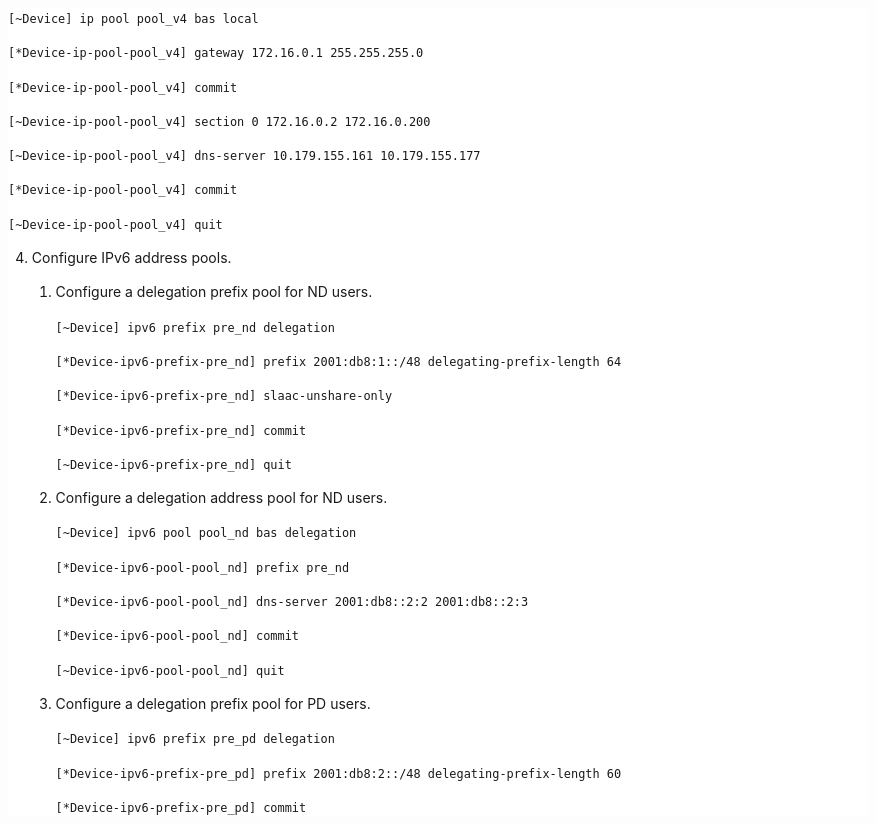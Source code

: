    
   ```
   [~Device] ip pool pool_v4 bas local
   ```
   ```
   [*Device-ip-pool-pool_v4] gateway 172.16.0.1 255.255.255.0 
   ```
   ```
   [*Device-ip-pool-pool_v4] commit
   ```
   ```
   [~Device-ip-pool-pool_v4] section 0 172.16.0.2 172.16.0.200 
   ```
   ```
   [~Device-ip-pool-pool_v4] dns-server 10.179.155.161 10.179.155.177
   ```
   ```
   [*Device-ip-pool-pool_v4] commit
   ```
   ```
   [~Device-ip-pool-pool_v4] quit
   ```
4. Configure IPv6 address pools.
   
   
   1. Configure a delegation prefix pool for ND users.
      
      ```
      [~Device] ipv6 prefix pre_nd delegation
      ```
      ```
      [*Device-ipv6-prefix-pre_nd] prefix 2001:db8:1::/48 delegating-prefix-length 64
      ```
      ```
      [*Device-ipv6-prefix-pre_nd] slaac-unshare-only
      ```
      ```
      [*Device-ipv6-prefix-pre_nd] commit
      ```
      ```
      [~Device-ipv6-prefix-pre_nd] quit
      ```
   2. Configure a delegation address pool for ND users.
      ```
      [~Device] ipv6 pool pool_nd bas delegation
      ```
      ```
      [*Device-ipv6-pool-pool_nd] prefix pre_nd
      ```
      ```
      [*Device-ipv6-pool-pool_nd] dns-server 2001:db8::2:2 2001:db8::2:3
      ```
      ```
      [*Device-ipv6-pool-pool_nd] commit
      ```
      ```
      [~Device-ipv6-pool-pool_nd] quit
      ```
   3. Configure a delegation prefix pool for PD users.
      ```
      [~Device] ipv6 prefix pre_pd delegation
      ```
      ```
      [*Device-ipv6-prefix-pre_pd] prefix 2001:db8:2::/48 delegating-prefix-length 60
      ```
      ```
      [*Device-ipv6-prefix-pre_pd] commit
      ```